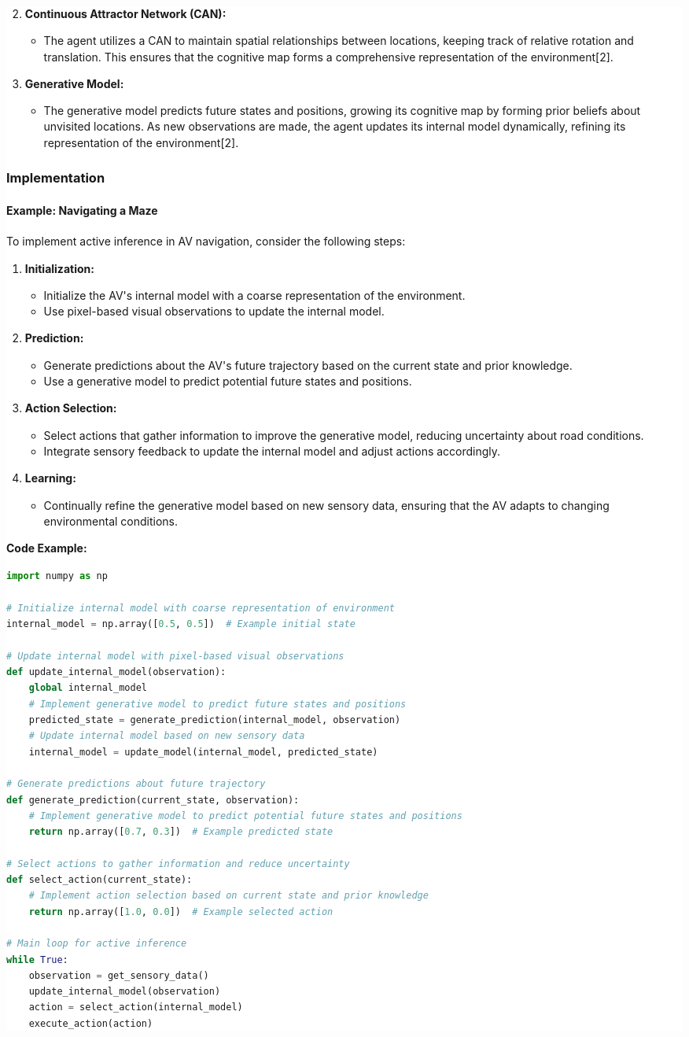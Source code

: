 2. **Continuous Attractor Network (CAN):**
   - The agent utilizes a CAN to maintain spatial relationships between locations, keeping track of relative rotation and translation. This ensures that the cognitive map forms a comprehensive representation of the environment[2].

3. **Generative Model:**
   - The generative model predicts future states and positions, growing its cognitive map by forming prior beliefs about unvisited locations. As new observations are made, the agent updates its internal model dynamically, refining its representation of the environment[2].

### Implementation

#### Example: Navigating a Maze

To implement active inference in AV navigation, consider the following steps:

1. **Initialization:**
   - Initialize the AV's internal model with a coarse representation of the environment.
   - Use pixel-based visual observations to update the internal model.

2. **Prediction:**
   - Generate predictions about the AV's future trajectory based on the current state and prior knowledge.
   - Use a generative model to predict potential future states and positions.

3. **Action Selection:**
   - Select actions that gather information to improve the generative model, reducing uncertainty about road conditions.
   - Integrate sensory feedback to update the internal model and adjust actions accordingly.

4. **Learning:**
   - Continually refine the generative model based on new sensory data, ensuring that the AV adapts to changing environmental conditions.

**Code Example:**
```python
import numpy as np

# Initialize internal model with coarse representation of environment
internal_model = np.array([0.5, 0.5])  # Example initial state

# Update internal model with pixel-based visual observations
def update_internal_model(observation):
    global internal_model
    # Implement generative model to predict future states and positions
    predicted_state = generate_prediction(internal_model, observation)
    # Update internal model based on new sensory data
    internal_model = update_model(internal_model, predicted_state)

# Generate predictions about future trajectory
def generate_prediction(current_state, observation):
    # Implement generative model to predict potential future states and positions
    return np.array([0.7, 0.3])  # Example predicted state

# Select actions to gather information and reduce uncertainty
def select_action(current_state):
    # Implement action selection based on current state and prior knowledge
    return np.array([1.0, 0.0])  # Example selected action

# Main loop for active inference
while True:
    observation = get_sensory_data()
    update_internal_model(observation)
    action = select_action(internal_model)
    execute_action(action)
```
